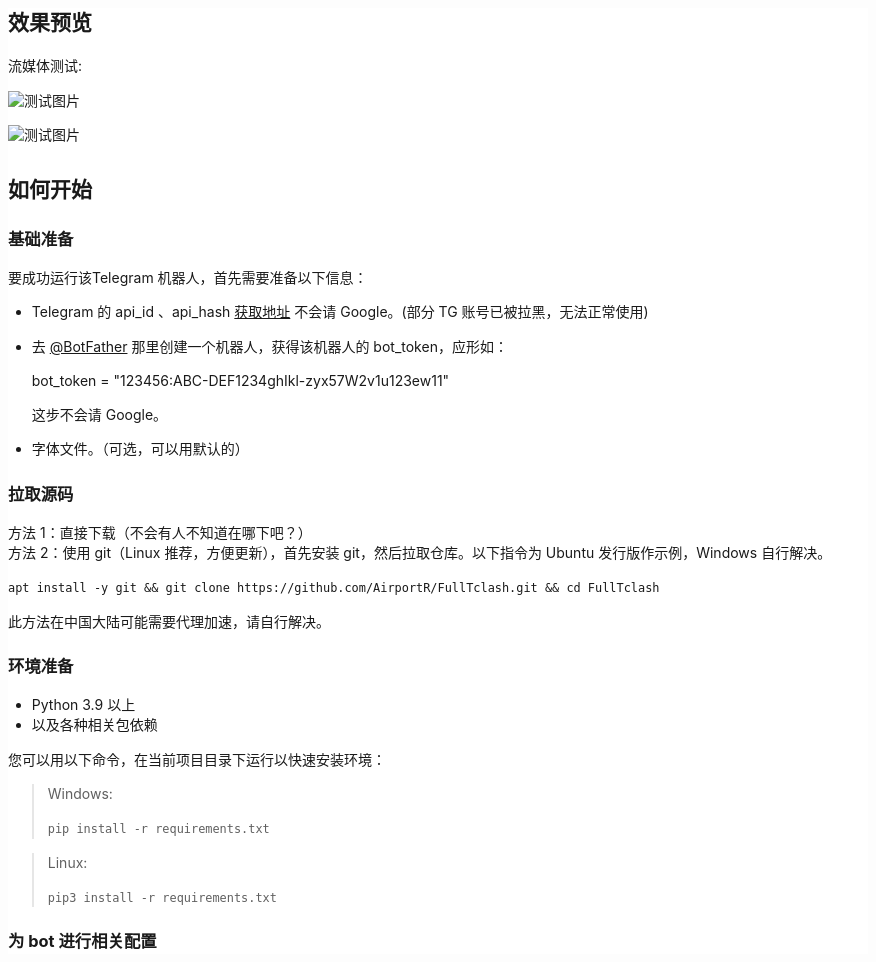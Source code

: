 ## 效果预览

流媒体测试:

![测试图片](https://upload.cc/i1/2023/03/30/xyTGRu.png)

![测试图片](https://upload.cc/i1/2023/03/30/1gdtWf.png)

## 如何开始

### 基础准备

要成功运行该Telegram 机器人，首先需要准备以下信息：

- Telegram 的 api_id 、api_hash [获取地址](https://my.telegram.org/apps) 不会请 Google。(部分 TG 账号已被拉黑，无法正常使用)

- 去 [@BotFather](https://t.me/BotFather) 那里创建一个机器人，获得该机器人的 bot_token，应形如：

  bot_token = "123456:ABC-DEF1234ghIkl-zyx57W2v1u123ew11"

  这步不会请 Google。

- 字体文件。（可选，可以用默认的）

### 拉取源码

方法 1：直接下载（不会有人不知道在哪下吧？）\
方法 2：使用 git（Linux 推荐，方便更新），首先安装 git，然后拉取仓库。以下指令为 Ubuntu 发行版作示例，Windows 自行解决。

```shell
apt install -y git && git clone https://github.com/AirportR/FullTclash.git && cd FullTclash
```

此方法在中国大陆可能需要代理加速，请自行解决。

### 环境准备

- Python 3.9 以上
- 以及各种相关包依赖

您可以用以下命令，在当前项目目录下运行以快速安装环境：

> Windows:
>
> ```shell
> pip install -r requirements.txt
> ```

> Linux:
>
> ```shell
> pip3 install -r requirements.txt
> ```

### 为 bot 进行相关配置
